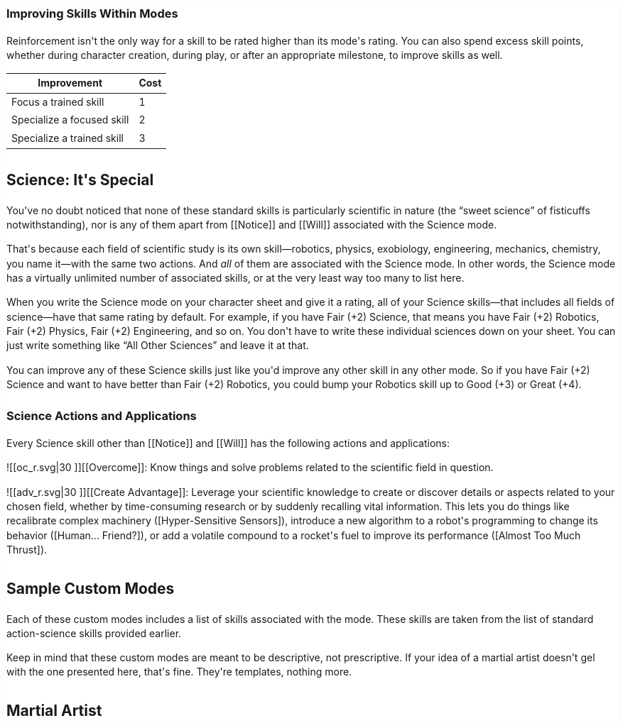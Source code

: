 ### Improving Skills Within Modes

Reinforcement isn't the only way for a skill to be rated higher than its mode's rating. You can also spend excess skill points, whether during character creation, during play, or after an appropriate milestone, to improve skills as well.

| Improvement                | Cost |
| -------------------------- | ---- |
| Focus a trained skill      | 1    |
| Specialize a focused skill | 2    |
| Specialize a trained skill | 3    |

## Science: It's Special

You've no doubt noticed that none of these standard skills is particularly scientific in nature (the “sweet science” of fisticuffs notwithstanding), nor is any of them apart from [[Notice]] and [[Will]] associated with the Science mode.

That's because each field of scientific study is its own skill—robotics, physics, exobiology, engineering, mechanics, chemistry, you name it—with the same two actions. And _all_ of them are associated with the Science mode. In other words, the Science mode has a virtually unlimited number of associated skills, or at the very least way too many to list here.

When you write the Science mode on your character sheet and give it a rating, all of your Science skills—that includes all fields of science—have that same rating by default. For example, if you have Fair (+2) Science, that means you have Fair (+2) Robotics, Fair (+2) Physics, Fair (+2) Engineering, and so on. You don't have to write these individual sciences down on your sheet. You can just write something like “All Other Sciences” and leave it at that.

You can improve any of these Science skills just like you'd improve any other skill in any other mode. So if you have Fair (+2) Science and want to have better than Fair (+2) Robotics, you could bump your Robotics skill up to Good (+3) or Great (+4).

### Science Actions and Applications

Every Science skill other than [[Notice]] and [[Will]] has the following actions and applications:

![[oc_r.svg|30 ]][[Overcome]]: Know things and solve problems related to the scientific field in question.

![[adv_r.svg|30 ]][[Create Advantage]]: Leverage your scientific knowledge to create or discover details or aspects related to your chosen field, whether by time-consuming research or by suddenly recalling vital information. This lets you do things like recalibrate complex machinery ([Hyper-Sensitive Sensors]), introduce a new algorithm to a robot's programming to change its behavior ([Human... Friend?]), or add a volatile compound to a rocket's fuel to improve its performance ([Almost Too Much Thrust]).

## Sample Custom Modes

Each of these custom modes includes a list of skills associated with the mode. These skills are taken from the list of standard action-science skills provided earlier.

Keep in mind that these custom modes are meant to be descriptive, not prescriptive. If your idea of a martial artist doesn't gel with the one presented here, that's fine. They're templates, nothing more.

## Martial Artist
